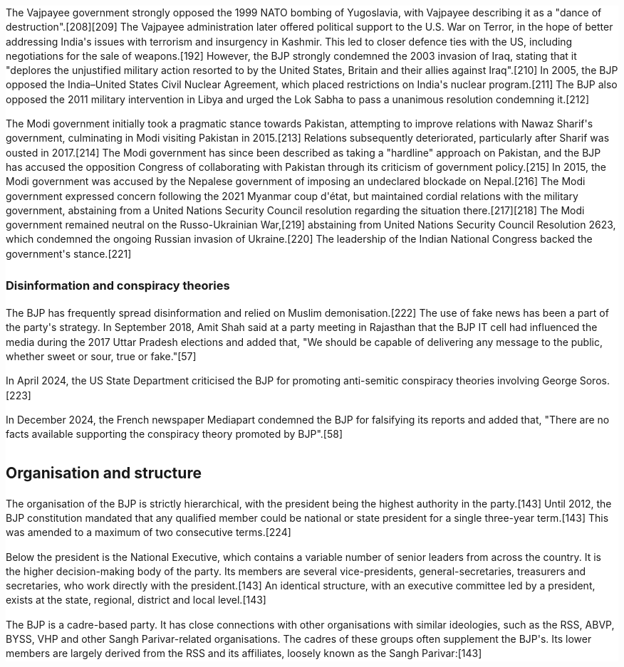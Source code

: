 The Vajpayee government strongly opposed the 1999 NATO bombing of Yugoslavia, with Vajpayee describing it as a "dance of destruction".[208][209] The Vajpayee administration later offered political support to the U.S. War on Terror, in the hope of better addressing India's issues with terrorism and insurgency in Kashmir. This led to closer defence ties with the US, including negotiations for the sale of weapons.[192] However, the BJP strongly condemned the 2003 invasion of Iraq, stating that it "deplores the unjustified military action resorted to by the United States, Britain and their allies against Iraq".[210] In 2005, the BJP opposed the India–United States Civil Nuclear Agreement, which placed restrictions on India's nuclear program.[211] The BJP also opposed the 2011 military intervention in Libya and urged the Lok Sabha to pass a unanimous resolution condemning it.[212]

The Modi government initially took a pragmatic stance towards Pakistan, attempting to improve relations with Nawaz Sharif's government, culminating in Modi visiting Pakistan in 2015.[213] Relations subsequently deteriorated, particularly after Sharif was ousted in 2017.[214] The Modi government has since been described as taking a "hardline" approach on Pakistan, and the BJP has accused the opposition Congress of collaborating with Pakistan through its criticism of government policy.[215] In 2015, the Modi government was accused by the Nepalese government of imposing an undeclared blockade on Nepal.[216] The Modi government expressed concern following the 2021 Myanmar coup d'état, but maintained cordial relations with the military government, abstaining from a United Nations Security Council resolution regarding the situation there.[217][218] The Modi government remained neutral on the Russo-Ukrainian War,[219] abstaining from United Nations Security Council Resolution 2623, which condemned the ongoing Russian invasion of Ukraine.[220] The leadership of the Indian National Congress backed the government's stance.[221]

### Disinformation and conspiracy theories

The BJP has frequently spread disinformation and relied on Muslim demonisation.[222] The use of fake news has been a part of the party's strategy. In September 2018, Amit Shah said at a party meeting in Rajasthan that the BJP IT cell had influenced the media during the 2017 Uttar Pradesh elections and added that, "We should be capable of delivering any message to the public, whether sweet or sour, true or fake."[57]

In April 2024, the US State Department criticised the BJP for promoting anti-semitic conspiracy theories involving George Soros.[223]

In December 2024, the French newspaper Mediapart condemned the BJP for falsifying its reports and added that, "There are no facts available supporting the conspiracy theory promoted by BJP".[58]

## Organisation and structure

The organisation of the BJP is strictly hierarchical, with the president being the highest authority in the party.[143] Until 2012, the BJP constitution mandated that any qualified member could be national or state president for a single three-year term.[143] This was amended to a maximum of two consecutive terms.[224]

Below the president is the National Executive, which contains a variable number of senior leaders from across the country. It is the higher decision-making body of the party. Its members are several vice-presidents, general-secretaries, treasurers and secretaries, who work directly with the president.[143] An identical structure, with an executive committee led by a president, exists at the state, regional, district and local level.[143]

The BJP is a cadre-based party. It has close connections with other organisations with similar ideologies, such as the RSS, ABVP, BYSS, VHP and other Sangh Parivar-related organisations. The cadres of these groups often supplement the BJP's. Its lower members are largely derived from the RSS and its affiliates, loosely known as the Sangh Parivar:[143]

